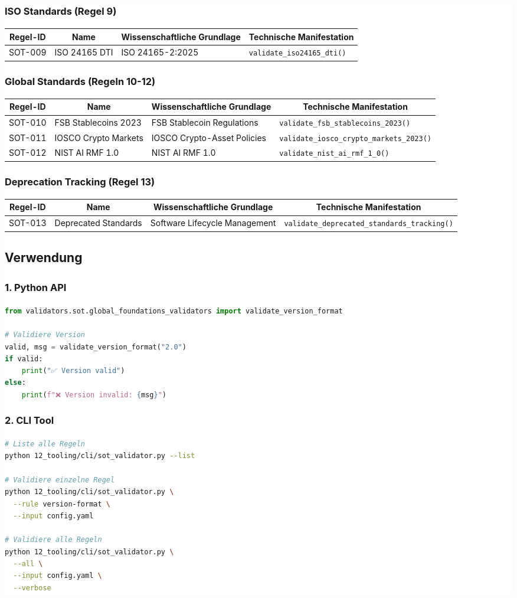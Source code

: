 ### ISO Standards (Regel 9)

| Regel-ID | Name | Wissenschaftliche Grundlage | Technische Manifestation |
|----------|------|------------------------------|--------------------------|
| SOT-009 | ISO 24165 DTI | ISO 24165-2:2025 | `validate_iso24165_dti()` |

### Global Standards (Regeln 10-12)

| Regel-ID | Name | Wissenschaftliche Grundlage | Technische Manifestation |
|----------|------|------------------------------|--------------------------|
| SOT-010 | FSB Stablecoins 2023 | FSB Stablecoin Regulations | `validate_fsb_stablecoins_2023()` |
| SOT-011 | IOSCO Crypto Markets | IOSCO Crypto-Asset Policies | `validate_iosco_crypto_markets_2023()` |
| SOT-012 | NIST AI RMF 1.0 | NIST AI RMF 1.0 | `validate_nist_ai_rmf_1_0()` |

### Deprecation Tracking (Regel 13)

| Regel-ID | Name | Wissenschaftliche Grundlage | Technische Manifestation |
|----------|------|------------------------------|--------------------------|
| SOT-013 | Deprecated Standards | Software Lifecycle Management | `validate_deprecated_standards_tracking()` |

## Verwendung

### 1. Python API

```python
from validators.sot.global_foundations_validators import validate_version_format

# Validiere Version
valid, msg = validate_version_format("2.0")
if valid:
    print("✅ Version valid")
else:
    print(f"❌ Version invalid: {msg}")
```

### 2. CLI Tool

```bash
# Liste alle Regeln
python 12_tooling/cli/sot_validator.py --list

# Validiere einzelne Regel
python 12_tooling/cli/sot_validator.py \
  --rule version-format \
  --input config.yaml

# Validiere alle Regeln
python 12_tooling/cli/sot_validator.py \
  --all \
  --input config.yaml \
  --verbose
```
